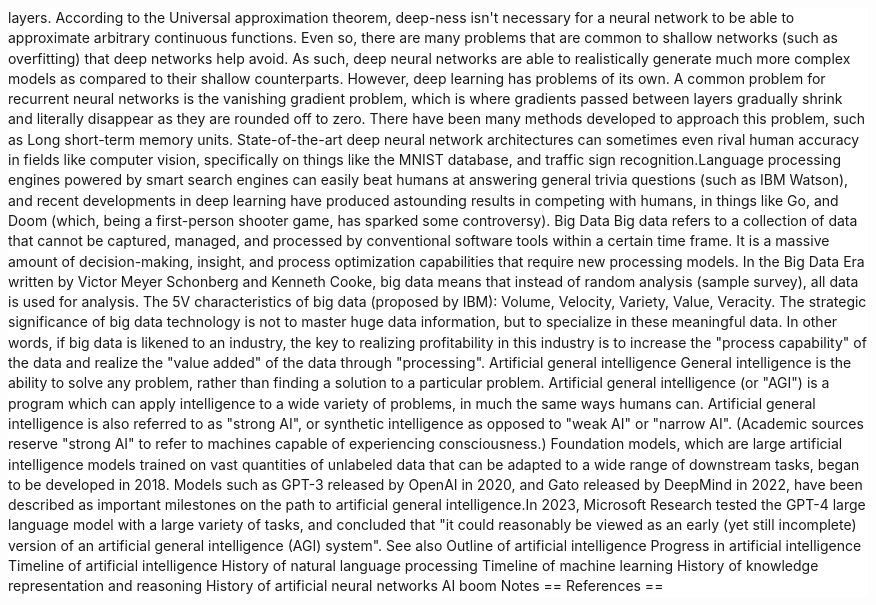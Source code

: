 layers. According to the Universal approximation theorem, deep-ness
isn\'t necessary for a neural network to be able to approximate
arbitrary continuous functions. Even so, there are many problems that
are common to shallow networks (such as overfitting) that deep networks
help avoid. As such, deep neural networks are able to realistically
generate much more complex models as compared to their shallow
counterparts. However, deep learning has problems of its own. A common
problem for recurrent neural networks is the vanishing gradient problem,
which is where gradients passed between layers gradually shrink and
literally disappear as they are rounded off to zero. There have been
many methods developed to approach this problem, such as Long short-term
memory units. State-of-the-art deep neural network architectures can
sometimes even rival human accuracy in fields like computer vision,
specifically on things like the MNIST database, and traffic sign
recognition.Language processing engines powered by smart search engines
can easily beat humans at answering general trivia questions (such as
IBM Watson), and recent developments in deep learning have produced
astounding results in competing with humans, in things like Go, and Doom
(which, being a first-person shooter game, has sparked some
controversy). Big Data Big data refers to a collection of data that
cannot be captured, managed, and processed by conventional software
tools within a certain time frame. It is a massive amount of
decision-making, insight, and process optimization capabilities that
require new processing models. In the Big Data Era written by Victor
Meyer Schonberg and Kenneth Cooke, big data means that instead of random
analysis (sample survey), all data is used for analysis. The 5V
characteristics of big data (proposed by IBM): Volume, Velocity,
Variety, Value, Veracity. The strategic significance of big data
technology is not to master huge data information, but to specialize in
these meaningful data. In other words, if big data is likened to an
industry, the key to realizing profitability in this industry is to
increase the \"process capability\" of the data and realize the \"value
added\" of the data through \"processing\". Artificial general
intelligence General intelligence is the ability to solve any problem,
rather than finding a solution to a particular problem. Artificial
general intelligence (or \"AGI\") is a program which can apply
intelligence to a wide variety of problems, in much the same ways humans
can. Artificial general intelligence is also referred to as \"strong
AI\", or synthetic intelligence as opposed to \"weak AI\" or \"narrow
AI\". (Academic sources reserve \"strong AI\" to refer to machines
capable of experiencing consciousness.) Foundation models, which are
large artificial intelligence models trained on vast quantities of
unlabeled data that can be adapted to a wide range of downstream tasks,
began to be developed in 2018. Models such as GPT-3 released by OpenAI
in 2020, and Gato released by DeepMind in 2022, have been described as
important milestones on the path to artificial general intelligence.In
2023, Microsoft Research tested the GPT-4 large language model with a
large variety of tasks, and concluded that \"it could reasonably be
viewed as an early (yet still incomplete) version of an artificial
general intelligence (AGI) system\". See also Outline of artificial
intelligence Progress in artificial intelligence Timeline of artificial
intelligence History of natural language processing Timeline of machine
learning History of knowledge representation and reasoning History of
artificial neural networks AI boom Notes == References ==
